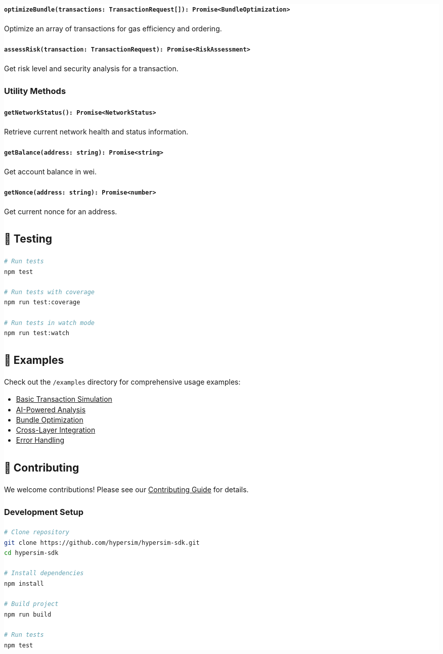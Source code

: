 #### `optimizeBundle(transactions: TransactionRequest[]): Promise<BundleOptimization>`
Optimize an array of transactions for gas efficiency and ordering.

#### `assessRisk(transaction: TransactionRequest): Promise<RiskAssessment>`
Get risk level and security analysis for a transaction.

### Utility Methods

#### `getNetworkStatus(): Promise<NetworkStatus>`
Retrieve current network health and status information.

#### `getBalance(address: string): Promise<string>`
Get account balance in wei.

#### `getNonce(address: string): Promise<number>`
Get current nonce for an address.

## 🧪 Testing

```bash
# Run tests
npm test

# Run tests with coverage
npm run test:coverage

# Run tests in watch mode
npm run test:watch
```

## 📖 Examples

Check out the `/examples` directory for comprehensive usage examples:

- [Basic Transaction Simulation](./examples/basic-simulation.ts)
- [AI-Powered Analysis](./examples/ai-analysis.ts)
- [Bundle Optimization](./examples/bundle-optimization.ts)
- [Cross-Layer Integration](./examples/cross-layer.ts)
- [Error Handling](./examples/error-handling.ts)

## 🤝 Contributing

We welcome contributions! Please see our [Contributing Guide](CONTRIBUTING.md) for details.

### Development Setup

```bash
# Clone repository
git clone https://github.com/hypersim/hypersim-sdk.git
cd hypersim-sdk

# Install dependencies
npm install

# Build project
npm run build

# Run tests
npm test
```
